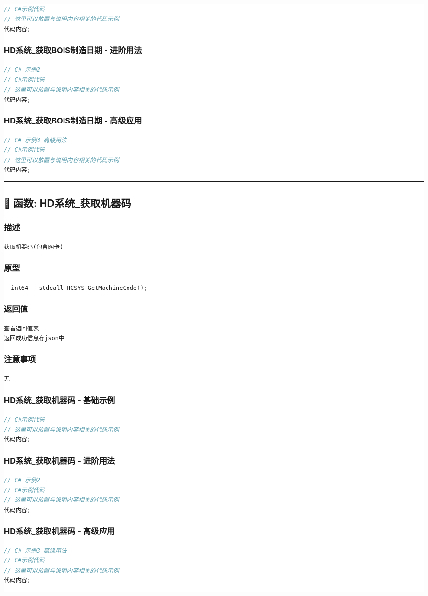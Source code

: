 ```csharp
// C#示例代码
// 这里可以放置与说明内容相关的代码示例
代码内容;
```
### HD系统_获取BOIS制造日期 - 进阶用法
```csharp
// C# 示例2
// C#示例代码
// 这里可以放置与说明内容相关的代码示例
代码内容;
```
### HD系统_获取BOIS制造日期 - 高级应用
```csharp
// C# 示例3 高级用法
// C#示例代码
// 这里可以放置与说明内容相关的代码示例
代码内容;
```

---
## 📌 函数: HD系统_获取机器码
### 描述
```
获取机器码(包含网卡)
```
### 原型
```cpp
__int64 __stdcall HCSYS_GetMachineCode();
```
### 返回值
```
查看返回值表
返回成功信息存json中
```
### 注意事项
```
无
```
### HD系统_获取机器码 - 基础示例
```csharp
// C#示例代码
// 这里可以放置与说明内容相关的代码示例
代码内容;
```
### HD系统_获取机器码 - 进阶用法
```csharp
// C# 示例2
// C#示例代码
// 这里可以放置与说明内容相关的代码示例
代码内容;
```
### HD系统_获取机器码 - 高级应用
```csharp
// C# 示例3 高级用法
// C#示例代码
// 这里可以放置与说明内容相关的代码示例
代码内容;
```

---